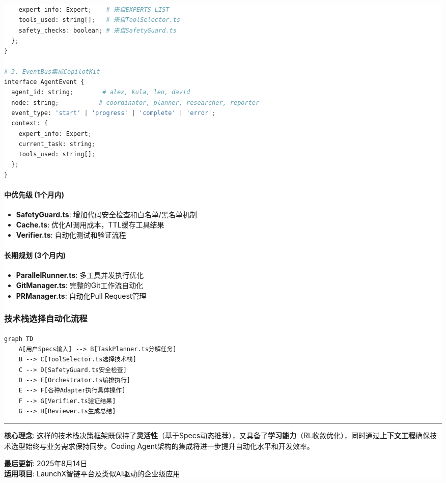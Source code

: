 ```python
    expert_info: Expert;    # 来自EXPERTS_LIST
    tools_used: string[];   # 来自ToolSelector.ts
    safety_checks: boolean; # 来自SafetyGuard.ts
  };
}

# 3. EventBus集成CopilotKit
interface AgentEvent {
  agent_id: string;        # alex, kula, leo, david
  node: string;           # coordinator, planner, researcher, reporter  
  event_type: 'start' | 'progress' | 'complete' | 'error';
  context: {
    expert_info: Expert;
    current_task: string;
    tools_used: string[];
  };
}
```

#### **中优先级** (1个月内)
- **SafetyGuard.ts**: 增加代码安全检查和白名单/黑名单机制
- **Cache.ts**: 优化AI调用成本，TTL缓存工具结果
- **Verifier.ts**: 自动化测试和验证流程

#### **长期规划** (3个月内)
- **ParallelRunner.ts**: 多工具并发执行优化
- **GitManager.ts**: 完整的Git工作流自动化
- **PRManager.ts**: 自动化Pull Request管理

### **技术栈选择自动化流程**
```mermaid
graph TD
    A[用户Specs输入] --> B[TaskPlanner.ts分解任务]
    B --> C[ToolSelector.ts选择技术栈]
    C --> D[SafetyGuard.ts安全检查]
    D --> E[Orchestrator.ts编排执行]
    E --> F[各种Adapter执行具体操作]
    F --> G[Verifier.ts验证结果]
    G --> H[Reviewer.ts生成总结]
```

---

**核心理念**: 这样的技术栈决策框架既保持了**灵活性**（基于Specs动态推荐），又具备了**学习能力**（RL收敛优化），同时通过**上下文工程**确保技术选型始终与业务需求保持同步。Coding Agent架构的集成将进一步提升自动化水平和开发效率。

**最后更新**: 2025年8月14日  
**适用项目**: LaunchX智链平台及类似AI驱动的企业级应用